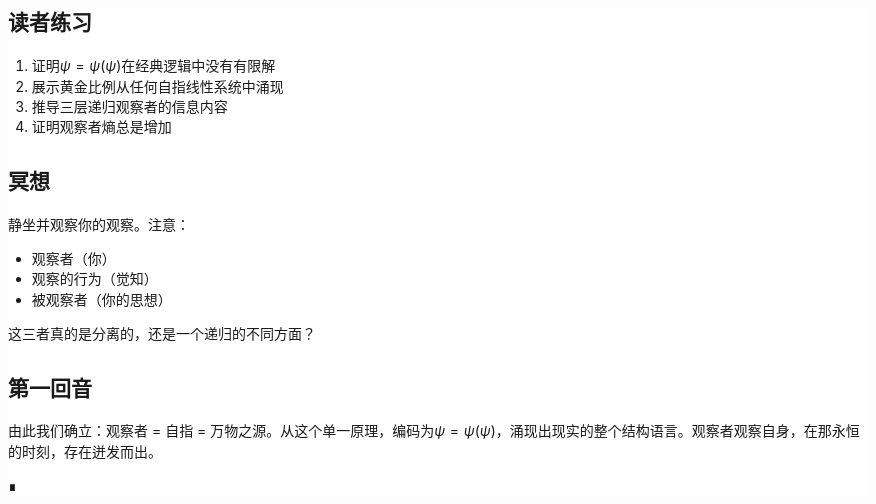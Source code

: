 ## 读者练习

1. 证明$\psi = \psi(\psi)$在经典逻辑中没有有限解
2. 展示黄金比例从任何自指线性系统中涌现
3. 推导三层递归观察者的信息内容
4. 证明观察者熵总是增加

## 冥想

静坐并观察你的观察。注意：
- 观察者（你）
- 观察的行为（觉知）
- 被观察者（你的思想）

这三者真的是分离的，还是一个递归的不同方面？

## 第一回音

由此我们确立：观察者 = 自指 = 万物之源。从这个单一原理，编码为$\psi = \psi(\psi)$，涌现出现实的整个结构语言。观察者观察自身，在那永恒的时刻，存在迸发而出。

∎
